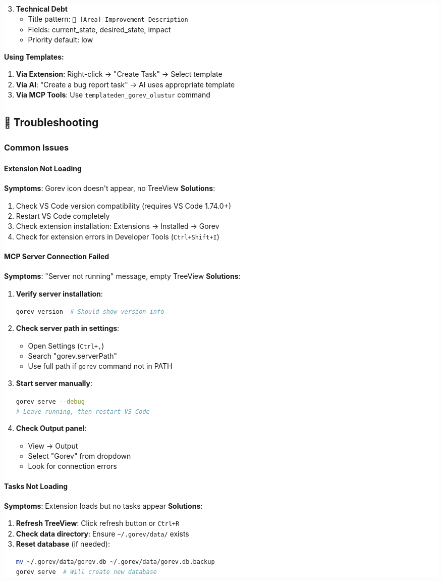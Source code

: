 3. **Technical Debt**
   - Title pattern: `🔧 [Area] Improvement Description`
   - Fields: current_state, desired_state, impact
   - Priority default: low

**Using Templates:**
1. **Via Extension**: Right-click → "Create Task" → Select template
2. **Via AI**: "Create a bug report task" → AI uses appropriate template
3. **Via MCP Tools**: Use `templateden_gorev_olustur` command

## 🔧 Troubleshooting

### Common Issues

#### Extension Not Loading
**Symptoms**: Gorev icon doesn't appear, no TreeView
**Solutions**:
1. Check VS Code version compatibility (requires VS Code 1.74.0+)
2. Restart VS Code completely
3. Check extension installation: Extensions → Installed → Gorev
4. Check for extension errors in Developer Tools (`Ctrl+Shift+I`)

#### MCP Server Connection Failed
**Symptoms**: "Server not running" message, empty TreeView
**Solutions**:
1. **Verify server installation**:
   ```bash
   gorev version  # Should show version info
   ```

2. **Check server path in settings**:
   - Open Settings (`Ctrl+,`)
   - Search "gorev.serverPath"
   - Use full path if `gorev` command not in PATH

3. **Start server manually**:
   ```bash
   gorev serve --debug
   # Leave running, then restart VS Code
   ```

4. **Check Output panel**:
   - View → Output
   - Select "Gorev" from dropdown
   - Look for connection errors

#### Tasks Not Loading
**Symptoms**: Extension loads but no tasks appear
**Solutions**:
1. **Refresh TreeView**: Click refresh button or `Ctrl+R`
2. **Check data directory**: Ensure `~/.gorev/data/` exists
3. **Reset database** (if needed):
   ```bash
   mv ~/.gorev/data/gorev.db ~/.gorev/data/gorev.db.backup
   gorev serve  # Will create new database
   ```
